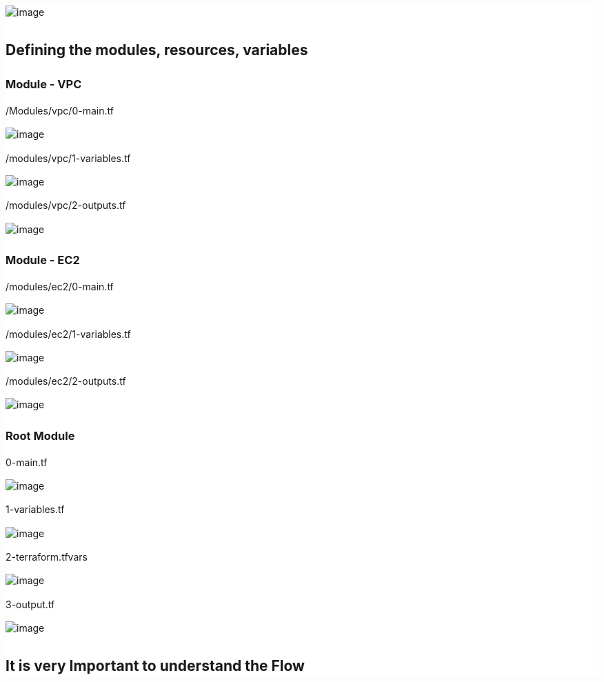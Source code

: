 
<img width="1022" height="843" alt="image" src="https://github.com/user-attachments/assets/c3d07413-f82a-4a58-a947-82e07004d520" />

## Defining the modules, resources, variables

### Module - VPC
/Modules/vpc/0-main.tf

<img width="1872" height="1071" alt="image" src="https://github.com/user-attachments/assets/06b1a75c-878b-465c-9670-148e8ecf08e8" />

/modules/vpc/1-variables.tf

<img width="1711" height="737" alt="image" src="https://github.com/user-attachments/assets/10e70d90-907f-4557-8b7a-d0a84663324d" />

/modules/vpc/2-outputs.tf

<img width="1705" height="713" alt="image" src="https://github.com/user-attachments/assets/66816f1f-c1df-48da-8e72-e2f9865464ce" />

### Module - EC2
/modules/ec2/0-main.tf

<img width="1687" height="633" alt="image" src="https://github.com/user-attachments/assets/b62d7176-fa39-44f4-9f3d-507a80af6acf" />

/modules/ec2/1-variables.tf

<img width="1519" height="565" alt="image" src="https://github.com/user-attachments/assets/b679ddb2-00da-472f-9e89-7f06579f7308" />

/modules/ec2/2-outputs.tf

<img width="1699" height="647" alt="image" src="https://github.com/user-attachments/assets/a57b87d3-7043-458e-b402-428b5cdf630a" />


### Root Module

0-main.tf

<img width="1699" height="682" alt="image" src="https://github.com/user-attachments/assets/54406696-4afd-4bcc-85b1-6579493f3a4a" />

1-variables.tf

<img width="1274" height="855" alt="image" src="https://github.com/user-attachments/assets/0da207d8-945b-4c3d-b3b8-6c41826371a7" />

2-terraform.tfvars

<img width="1888" height="607" alt="image" src="https://github.com/user-attachments/assets/534299e1-7bb9-43d6-b478-dfb5bf554cb1" />

3-output.tf

<img width="1683" height="516" alt="image" src="https://github.com/user-attachments/assets/07a1d0b6-37fc-4dc8-9f39-ecea13d34ef7" />


## It is very Important to understand the Flow
